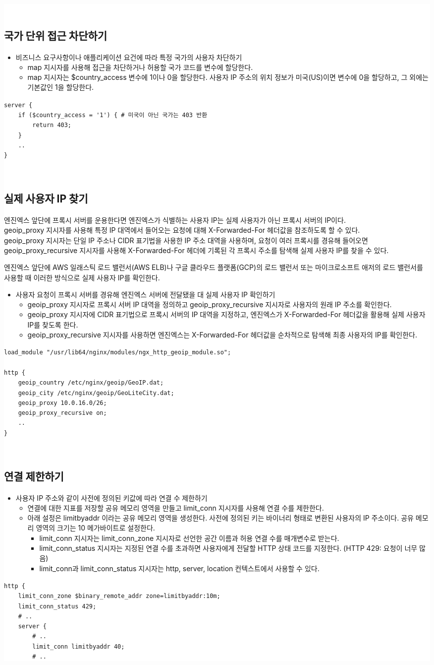 <br/>

## 국가 단위 접근 차단하기

 - 비즈니스 요구사항이나 애플리케이션 요건에 따라 특정 국가의 사용자 차단하기
    - map 지시자를 사용해 접근을 차단하거나 허용할 국가 코드를 변수에 할당한다.
    - map 지시자는 $country_access 변수에 1이나 0을 할당한다. 사용자 IP 주소의 위치 정보가 미국(US)이면 변수에 0을 할당하고, 그 외에는 기본값인 1을 할당한다.
```nginx
server {
    if ($country_access = '1') { # 미국이 아닌 국가는 403 반환
        return 403;
    }
    ..
}
```

<br/>

## 실제 사용자 IP 찾기

엔진엑스 앞단에 프록시 서버를 운용한다면 엔진엑스가 식별하는 사용자 IP는 실제 사용자가 아닌 프록시 서버의 IP이다.  
geoip_proxy 지시자를 사용해 특정 IP 대역에서 들어오는 요청에 대해 X-Forwarded-For 헤더값을 참조하도록 할 수 있다.  
geoip_proxy 지시자는 단일 IP 주소나 CIDR 표기법을 사용한 IP 주소 대역을 사용하며, 요청이 여러 프록시를 경유해 들어오면 geoip_proxy_recursive 지시자를 사용해 X-Forwarded-For 헤더에 기록된 각 프록시 주소를 탐색해 실제 사용자 IP를 찾을 수 있다.  

엔진엑스 앞단에 AWS 일래스틱 로드 밸런서(AWS ELB)나 구글 클라우드 플랫폼(GCP)의 로드 밸런서 또는 마이크로소프트 애저의 로드 밸런서를 사용할 때 이러한 방식으로 실제 사용자 IP를 확인한다.  

 - 사용자 요청이 프록시 서버를 경유해 엔진엑스 서버에 전달됐을 대 실제 사용자 IP 확인하기
    - geoip_proxy 지시자로 프록시 서버 IP 대역을 정의하고 geoip_proxy_recursive 지시자로 사용자의 원래 IP 주소를 확인한다.
    - geoip_proxy 지시자에 CIDR 표기법으로 프록시 서버의 IP 대역을 지정하고, 엔진엑스가 X-Forwarded-For 헤더값을 활용해 실제 사용자 IP를 찾도록 한다.
    - geoip_proxy_recursive 지시자를 사용하면 엔진엑스는 X-Forwarded-For 헤더값을 순차적으로 탐색해 최종 사용자의 IP를 확인한다.
```nginx
load_module "/usr/lib64/nginx/modules/ngx_http_geoip_module.so";

http {
    geoip_country /etc/nginx/geoip/GeoIP.dat;
    geoip_city /etc/nginx/geoip/GeoLiteCity.dat;
    geoip_proxy 10.0.16.0/26;
    geoip_proxy_recursive on;
    ..
}
```

<br/>

## 연결 제한하기

 - 사용자 IP 주소와 같이 사전에 정의된 키값에 따라 연결 수 제한하기
    - 연결에 대한 지표를 저장할 공유 메모리 영역을 만들고 limit_conn 지시자를 사용해 연결 수를 제한한다.
    - 아래 설정은 limitbyaddr 이라는 공유 메모리 영역을 생성한다. 사전에 정의된 키는 바이너리 형태로 변환된 사용자의 IP 주소이다. 공유 메모리 영역의 크기는 10 메가바이트로 설정한다.
        - limit_conn 지시자는 limit_conn_zone 지시자로 선언한 공간 이름과 허용 연결 수를 매개변수로 받는다.
        - limit_conn_status 지시자는 지정된 연결 수를 초과하면 사용자에게 전달할 HTTP 상태 코드를 지정한다. (HTTP 429: 요청이 너무 많음)
        - limit_conn과 limit_conn_status 지시자는 http, server, location 컨텍스트에서 사용할 수 있다.
```nginx
http {
    limit_conn_zone $binary_remote_addr zone=limitbyaddr:10m;
    limit_conn_status 429;
    # ..
    server {
        # ..
        limit_conn limitbyaddr 40;
        # ..
```